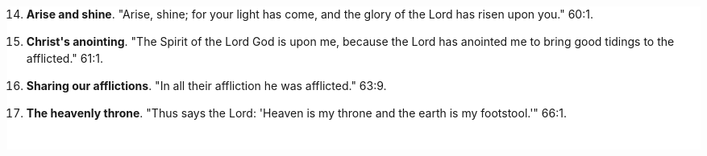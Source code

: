 14. **Arise and shine**. "Arise, shine; for your light has come, and the glory of the Lord has risen upon you." 60:1.

15. **Christ's anointing**. "The Spirit of the Lord God is upon me, because the Lord has anointed me to bring good tidings to the afflicted." 61:1.

16. **Sharing our afflictions**. "In all their affliction he was afflicted." 63:9.

17. **The heavenly throne**. "Thus says the Lord: 'Heaven is my throne and the earth is my footstool.'" 66:1.


<br>

